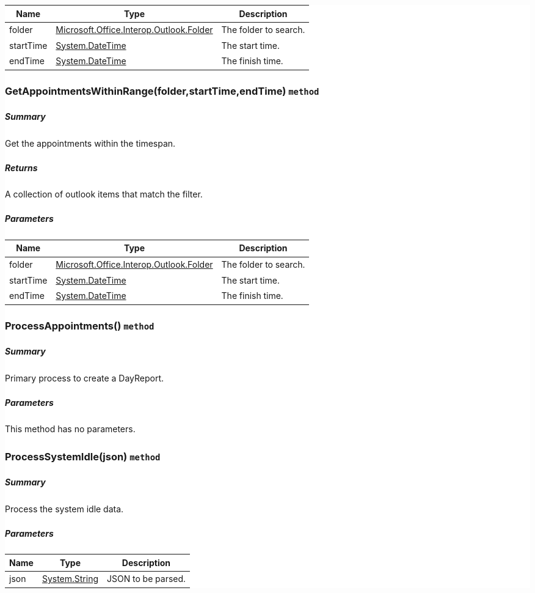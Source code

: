 | Name | Type | Description |
| ---- | ---- | ----------- |
| folder | [Microsoft.Office.Interop.Outlook.Folder](#T-Microsoft-Office-Interop-Outlook-Folder 'Microsoft.Office.Interop.Outlook.Folder') | The folder to search. |
| startTime | [System.DateTime](http://msdn.microsoft.com/query/dev14.query?appId=Dev14IDEF1&l=EN-US&k=k:System.DateTime 'System.DateTime') | The start time. |
| endTime | [System.DateTime](http://msdn.microsoft.com/query/dev14.query?appId=Dev14IDEF1&l=EN-US&k=k:System.DateTime 'System.DateTime') | The finish time. |

<a name='M-OutlookObjectives-TaskDayReport-GetAppointmentsWithinRange-Microsoft-Office-Interop-Outlook-Folder,System-DateTime,System-DateTime-'></a>
### GetAppointmentsWithinRange(folder,startTime,endTime) `method`

##### Summary

Get the appointments within the timespan.

##### Returns

A collection of outlook items that match the filter.

##### Parameters

| Name | Type | Description |
| ---- | ---- | ----------- |
| folder | [Microsoft.Office.Interop.Outlook.Folder](#T-Microsoft-Office-Interop-Outlook-Folder 'Microsoft.Office.Interop.Outlook.Folder') | The folder to search. |
| startTime | [System.DateTime](http://msdn.microsoft.com/query/dev14.query?appId=Dev14IDEF1&l=EN-US&k=k:System.DateTime 'System.DateTime') | The start time. |
| endTime | [System.DateTime](http://msdn.microsoft.com/query/dev14.query?appId=Dev14IDEF1&l=EN-US&k=k:System.DateTime 'System.DateTime') | The finish time. |

<a name='M-OutlookObjectives-TaskDayReport-ProcessAppointments'></a>
### ProcessAppointments() `method`

##### Summary

Primary process to create a DayReport.

##### Parameters

This method has no parameters.

<a name='M-OutlookObjectives-TaskDayReport-ProcessSystemIdle-System-String-'></a>
### ProcessSystemIdle(json) `method`

##### Summary

Process the system idle data.

##### Parameters

| Name | Type | Description |
| ---- | ---- | ----------- |
| json | [System.String](http://msdn.microsoft.com/query/dev14.query?appId=Dev14IDEF1&l=EN-US&k=k:System.String 'System.String') | JSON to be parsed. |
